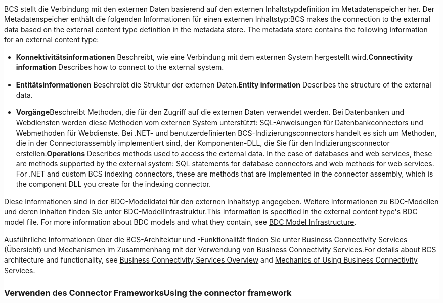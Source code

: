   
    
    
<span data-ttu-id="17a27-p107">BCS stellt die Verbindung mit den externen Daten basierend auf den externen Inhaltstypdefinition im Metadatenspeicher her. Der Metadatenspeicher enthält die folgenden Informationen für einen externen Inhaltstyp:</span><span class="sxs-lookup"><span data-stu-id="17a27-p107">BCS makes the connection to the external data based on the external content type definition in the metadata store. The metadata store contains the following information for an external content type:</span></span>
  
    
    

- <span data-ttu-id="17a27-142">**Konnektivitätsinformationen** Beschreibt, wie eine Verbindung mit dem externen System hergestellt wird.</span><span class="sxs-lookup"><span data-stu-id="17a27-142">**Connectivity information** Describes how to connect to the external system.</span></span>
    
  
- <span data-ttu-id="17a27-143">**Entitätsinformationen** Beschreibt die Struktur der externen Daten.</span><span class="sxs-lookup"><span data-stu-id="17a27-143">**Entity information** Describes the structure of the external data.</span></span>
    
  
- <span data-ttu-id="17a27-p108">**Vorgänge**Beschreibt Methoden, die für den Zugriff auf die externen Daten verwendet werden. Bei Datenbanken und Webdiensten werden diese Methoden vom externen System unterstützt: SQL-Anweisungen für Datenbankconnectors und Webmethoden für Webdienste. Bei .NET- und benutzerdefinierten BCS-Indizierungsconnectors handelt es sich um Methoden, die in der Connectorassembly implementiert sind, der Komponenten-DLL, die Sie für den Indizierungsconnector erstellen.</span><span class="sxs-lookup"><span data-stu-id="17a27-p108">**Operations** Describes methods used to access the external data. In the case of databases and web services, these are methods supported by the external system: SQL statements for database connectors and web methods for web services. For .NET and custom BCS indexing connectors, these are methods that are implemented in the connector assembly, which is the component DLL you create for the indexing connector.</span></span>
    
  
<span data-ttu-id="17a27-p109">Diese Informationen sind in der BDC-Modelldatei für den externen Inhaltstyp angegeben. Weitere Informationen zu BDC-Modellen und deren Inhalten finden Sie unter  [BDC-Modellinfrastruktur]((http://msdn.microsoft.com/library/2818ebdd-6cda-4d8f-82b2-7fde9fbf2633%28Office.15%29.aspx)).</span><span class="sxs-lookup"><span data-stu-id="17a27-p109">This information is specified in the external content type's BDC model file. For more information about BDC models and what they contain, see  [BDC Model Infrastructure]((http://msdn.microsoft.com/library/2818ebdd-6cda-4d8f-82b2-7fde9fbf2633%28Office.15%29.aspx)).</span></span>
  
    
    
<span data-ttu-id="17a27-149">Ausführliche Informationen über die BCS-Architektur und -Funktionalität finden Sie unter  [Business Connectivity Services (Übersicht)]((http://msdn.microsoft.com/library/91dd7b01-ead2-4f87-804b-b59ef2245c87%28Office.15%29.aspx)) und [Mechanismen im Zusammenhang mit der Verwendung von Business Connectivity Services]((http://msdn.microsoft.com/library/ff3e312b-0fbc-48ed-a752-76c50d286533%28Office.15%29.aspx)).</span><span class="sxs-lookup"><span data-stu-id="17a27-149">For details about BCS architecture and functionality, see  [Business Connectivity Services Overview]((http://msdn.microsoft.com/library/91dd7b01-ead2-4f87-804b-b59ef2245c87%28Office.15%29.aspx)) and [Mechanics of Using Business Connectivity Services]((http://msdn.microsoft.com/library/ff3e312b-0fbc-48ed-a752-76c50d286533%28Office.15%29.aspx)).</span></span>
  
    
    

### <a name="using-the-connector-framework"></a><span data-ttu-id="17a27-150">Verwenden des Connector Frameworks</span><span class="sxs-lookup"><span data-stu-id="17a27-150">Using the connector framework</span></span>
